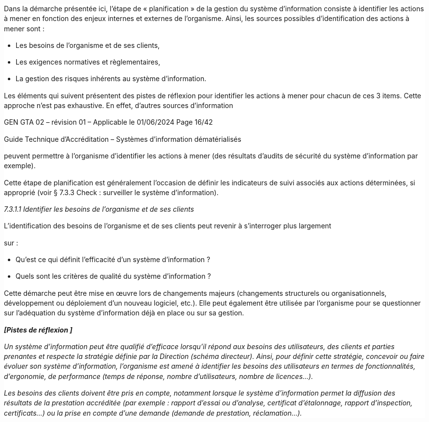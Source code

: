 Dans la démarche présentée ici, l’étape de « planification » de la gestion du système d’information
consiste à identifier les actions à mener en fonction des enjeux internes et externes de l’organisme.
Ainsi, les sources possibles d’identification des actions à mener sont :

   - Les besoins de l’organisme et de ses clients,

   - Les exigences normatives et règlementaires,

   - La gestion des risques inhérents au système d’information.

Les éléments qui suivent présentent des pistes de réflexion pour identifier les actions à mener pour
chacun de ces 3 items. Cette approche n’est pas exhaustive. En effet, d’autres sources d’information

GEN GTA 02 – révision 01 – Applicable le 01/06/2024 Page 16/42

Guide Technique d’Accréditation – Systèmes d’information dématérialisés

peuvent permettre à l’organisme d’identifier les actions à mener (des résultats d’audits de sécurité du
système d’information par exemple).

Cette étape de planification est généralement l’occasion de définir les indicateurs de suivi associés
aux actions déterminées, si approprié (voir § 7.3.3 Check : surveiller le système d’information).

_7.3.1.1_ _Identifier les besoins de l’organisme et de ses clients_


L’identification des besoins de l’organisme et de ses clients peut revenir à s’interroger plus largement

sur :

   - Qu’est ce qui définit l’efficacité d’un système d’information ?

   - Quels sont les critères de qualité du système d’information ?

Cette démarche peut être mise en œuvre lors de changements majeurs (changements structurels ou
organisationnels, développement ou déploiement d’un nouveau logiciel, etc.). Elle peut également
être utilisée par l’organisme pour se questionner sur l’adéquation du système d’information déjà en
place ou sur sa gestion.

_**[Pistes de réflexion ]**_

_Un système d’information peut être qualifié d’efficace lorsqu’il répond aux besoins des utilisateurs,_
_des clients et parties prenantes et respecte la stratégie définie par la Direction (schéma directeur)._
_Ainsi, pour définir cette stratégie, concevoir ou faire évoluer son système d’information, l’organisme_
_est amené à identifier les besoins des utilisateurs en termes de fonctionnalités, d’ergonomie, de_
_performance (temps de réponse, nombre d’utilisateurs, nombre de licences…)._

_Les besoins des clients doivent être pris en compte, notamment lorsque le système d’information_
_permet la diffusion des résultats de la prestation accréditée (par exemple : rapport d’essai ou_
_d’analyse, certificat d’étalonnage, rapport d’inspection, certificats…) ou la prise en compte d’une_
_demande (demande de prestation, réclamation…)._
